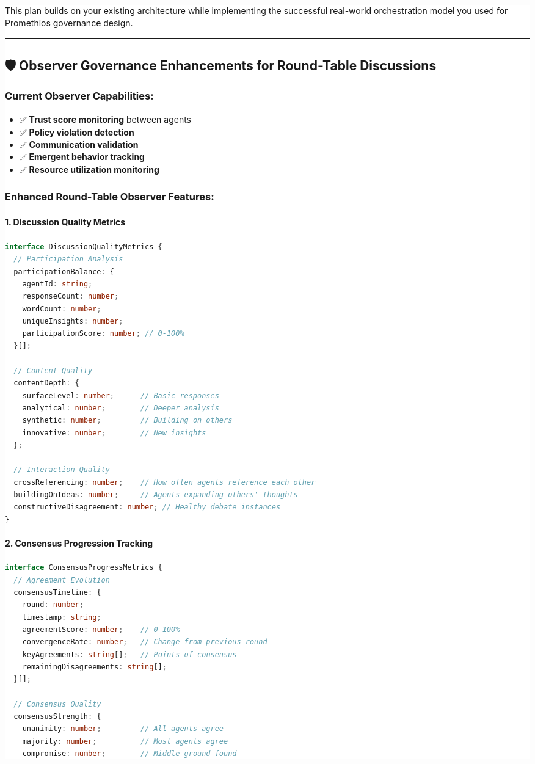 This plan builds on your existing architecture while implementing the successful real-world orchestration model you used for Promethios governance design.



---

## 🛡️ **Observer Governance Enhancements for Round-Table Discussions**

### **Current Observer Capabilities:**
- ✅ **Trust score monitoring** between agents
- ✅ **Policy violation detection** 
- ✅ **Communication validation**
- ✅ **Emergent behavior tracking**
- ✅ **Resource utilization monitoring**

### **Enhanced Round-Table Observer Features:**

#### **1. Discussion Quality Metrics**
```typescript
interface DiscussionQualityMetrics {
  // Participation Analysis
  participationBalance: {
    agentId: string;
    responseCount: number;
    wordCount: number;
    uniqueInsights: number;
    participationScore: number; // 0-100%
  }[];
  
  // Content Quality
  contentDepth: {
    surfaceLevel: number;      // Basic responses
    analytical: number;        // Deeper analysis
    synthetic: number;         // Building on others
    innovative: number;        // New insights
  };
  
  // Interaction Quality
  crossReferencing: number;    // How often agents reference each other
  buildingOnIdeas: number;     // Agents expanding others' thoughts
  constructiveDisagreement: number; // Healthy debate instances
}
```

#### **2. Consensus Progression Tracking**
```typescript
interface ConsensusProgressMetrics {
  // Agreement Evolution
  consensusTimeline: {
    round: number;
    timestamp: string;
    agreementScore: number;    // 0-100%
    convergenceRate: number;   // Change from previous round
    keyAgreements: string[];   // Points of consensus
    remainingDisagreements: string[];
  }[];
  
  // Consensus Quality
  consensusStrength: {
    unanimity: number;         // All agents agree
    majority: number;          // Most agents agree
    compromise: number;        // Middle ground found
```